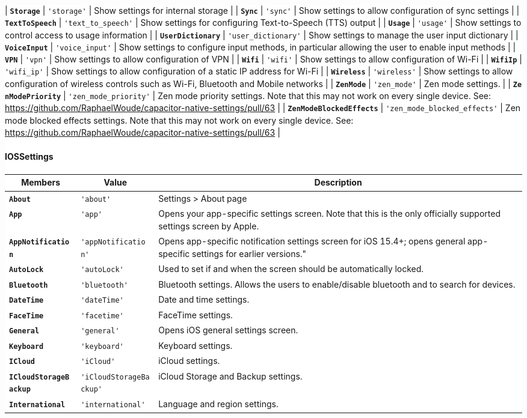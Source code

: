 | **`Storage`**                | <code>'storage'</code>                  | Show settings for internal storage                                                                                                                            |
| **`Sync`**                   | <code>'sync'</code>                     | Show settings to allow configuration of sync settings                                                                                                         |
| **`TextToSpeech`**           | <code>'text_to_speech'</code>           | Show settings for configuring Text-to-Speech (TTS) output                                                                                                     |
| **`Usage`**                  | <code>'usage'</code>                    | Show settings to control access to usage information                                                                                                          |
| **`UserDictionary`**         | <code>'user_dictionary'</code>          | Show settings to manage the user input dictionary                                                                                                             |
| **`VoiceInput`**             | <code>'voice_input'</code>              | Show settings to configure input methods, in particular allowing the user to enable input methods                                                                                                                 |
| **`VPN`**             | <code>'vpn'</code>              | Show settings to allow configuration of VPN                                                                                                                 |
| **`Wifi`**                   | <code>'wifi'</code>                     | Show settings to allow configuration of Wi-Fi                                                                                                                 |
| **`WifiIp`**                 | <code>'wifi_ip'</code>                  | Show settings to allow configuration of a static IP address for Wi-Fi                                                                                         |
| **`Wireless`**               | <code>'wireless'</code>                 | Show settings to allow configuration of wireless controls such as Wi-Fi, Bluetooth and Mobile networks                                                        |
| **`ZenMode`**                | <code>'zen_mode'</code>                 | Zen mode settings.                                                                                                                                            |
| **`ZenModePriority`**        | <code>'zen_mode_priority'</code>        | Zen mode priority settings. Note that this may not work on every single device. See: https://github.com/RaphaelWoude/capacitor-native-settings/pull/63        |
| **`ZenModeBlockedEffects`**  | <code>'zen_mode_blocked_effects'</code> | Zen mode blocked effects settings. Note that this may not work on every single device. See: https://github.com/RaphaelWoude/capacitor-native-settings/pull/63 |


#### IOSSettings

| Members                        | Value                                   | Description                                                                                                               |
| ------------------------------ | --------------------------------------- | ------------------------------------------------------------------------------------------------------------------------- |
| **`About`**                    | <code>'about'</code>                    | Settings &gt; About page                                                                                                  |
| **`App`**                      | <code>'app'</code>                      | Opens your app-specific settings screen. Note that this is the only officially supported settings screen by Apple.        |
| **`AppNotification`**          | <code>'appNotification'</code>          | Opens app-specific notification settings screen for iOS 15.4+; opens general app-specific settings for earlier versions." |
| **`AutoLock`**                 | <code>'autoLock'</code>                 | Used to set if and when the screen should be automatically locked.                                                        |
| **`Bluetooth`**                | <code>'bluetooth'</code>                | Bluetooth settings. Allows the users to enable/disable bluetooth and to search for devices.                               |
| **`DateTime`**                 | <code>'dateTime'</code>                 | Date and time settings.                                                                                                   |
| **`FaceTime`**                 | <code>'facetime'</code>                 | FaceTime settings.                                                                                                        |
| **`General`**                  | <code>'general'</code>                  | Opens iOS general settings screen.                                                                                        |
| **`Keyboard`**                 | <code>'keyboard'</code>                 | Keyboard settings.                                                                                                        |
| **`ICloud`**                   | <code>'iCloud'</code>                   | iCloud settings.                                                                                                          |
| **`ICloudStorageBackup`**      | <code>'iCloudStorageBackup'</code>      | iCloud Storage and Backup settings.                                                                                       |
| **`International`**            | <code>'international'</code>            | Language and region settings.                                                                                             |